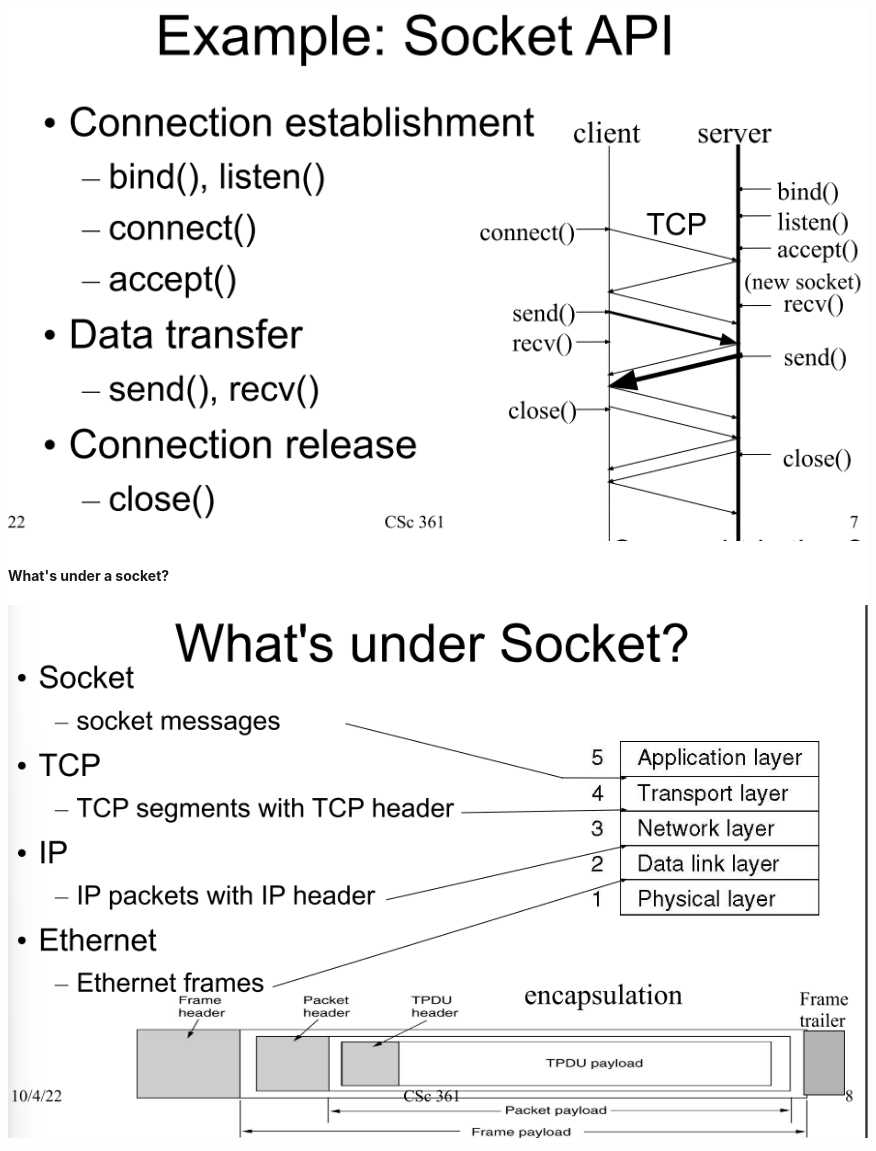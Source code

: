 ![image-20221103143736599](assets/image-20221103143736599.png)

#### What's under a socket?

![image-20221103143831371](assets/image-20221103143831371.png)
